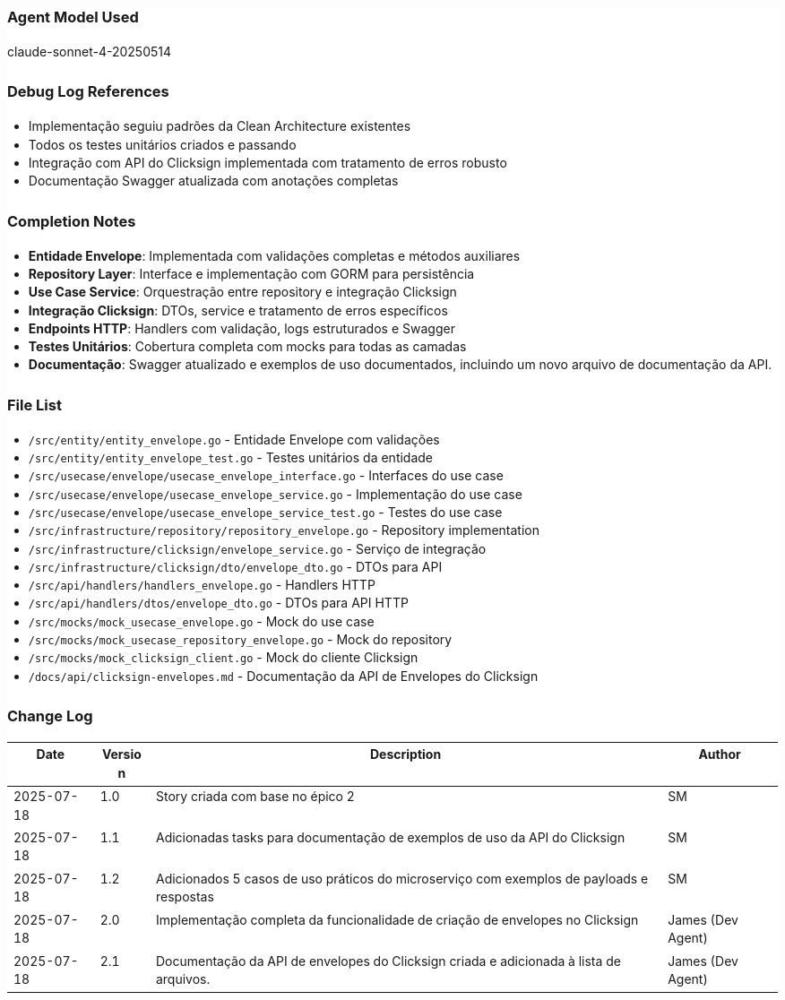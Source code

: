 ### Agent Model Used

claude-sonnet-4-20250514

### Debug Log References

- Implementação seguiu padrões da Clean Architecture existentes
- Todos os testes unitários criados e passando
- Integração com API do Clicksign implementada com tratamento de erros robusto
- Documentação Swagger atualizada com anotações completas

### Completion Notes

- **Entidade Envelope**: Implementada com validações completas e métodos auxiliares
- **Repository Layer**: Interface e implementação com GORM para persistência
- **Use Case Service**: Orquestração entre repository e integração Clicksign
- **Integração Clicksign**: DTOs, service e tratamento de erros específicos
- **Endpoints HTTP**: Handlers com validação, logs estruturados e Swagger
- **Testes Unitários**: Cobertura completa com mocks para todas as camadas
- **Documentação**: Swagger atualizado e exemplos de uso documentados, incluindo um novo arquivo de documentação da API.

### File List

- `/src/entity/entity_envelope.go` - Entidade Envelope com validações
- `/src/entity/entity_envelope_test.go` - Testes unitários da entidade
- `/src/usecase/envelope/usecase_envelope_interface.go` - Interfaces do use case
- `/src/usecase/envelope/usecase_envelope_service.go` - Implementação do use case
- `/src/usecase/envelope/usecase_envelope_service_test.go` - Testes do use case
- `/src/infrastructure/repository/repository_envelope.go` - Repository implementation
- `/src/infrastructure/clicksign/envelope_service.go` - Serviço de integração
- `/src/infrastructure/clicksign/dto/envelope_dto.go` - DTOs para API
- `/src/api/handlers/handlers_envelope.go` - Handlers HTTP
- `/src/api/handlers/dtos/envelope_dto.go` - DTOs para API HTTP
- `/src/mocks/mock_usecase_envelope.go` - Mock do use case
- `/src/mocks/mock_usecase_repository_envelope.go` - Mock do repository
- `/src/mocks/mock_clicksign_client.go` - Mock do cliente Clicksign
- `/docs/api/clicksign-envelopes.md` - Documentação da API de Envelopes do Clicksign

### Change Log

| Date       | Version | Description                                                                              | Author            |
| ---------- | ------- | ---------------------------------------------------------------------------------------- | ----------------- |
| 2025-07-18 | 1.0     | Story criada com base no épico 2                                                         | SM                |
| 2025-07-18 | 1.1     | Adicionadas tasks para documentação de exemplos de uso da API do Clicksign               | SM                |
| 2025-07-18 | 1.2     | Adicionados 5 casos de uso práticos do microserviço com exemplos de payloads e respostas | SM                |
| 2025-07-18 | 2.0     | Implementação completa da funcionalidade de criação de envelopes no Clicksign            | James (Dev Agent) |
| 2025-07-18 | 2.1     | Documentação da API de envelopes do Clicksign criada e adicionada à lista de arquivos.   | James (Dev Agent) |
